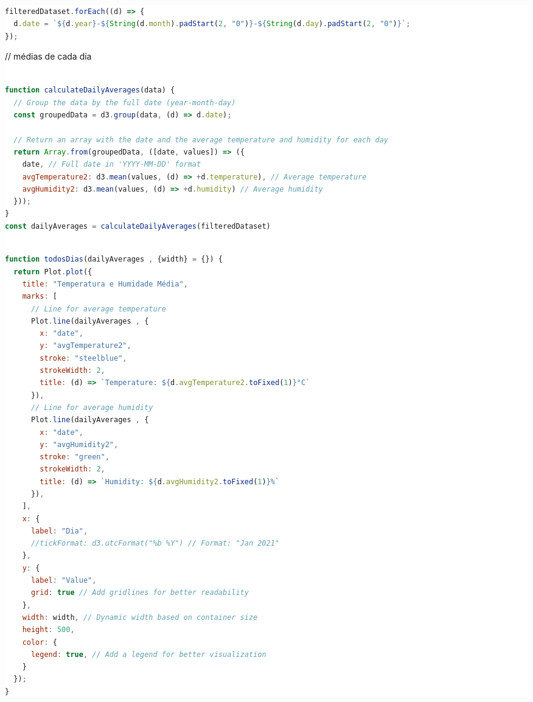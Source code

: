 ```js
filteredDataset.forEach((d) => {
  d.date = `${d.year}-${String(d.month).padStart(2, "0")}-${String(d.day).padStart(2, "0")}`;
});

```

// médias de cada dia

```js

function calculateDailyAverages(data) {
  // Group the data by the full date (year-month-day)
  const groupedData = d3.group(data, (d) => d.date);

  // Return an array with the date and the average temperature and humidity for each day
  return Array.from(groupedData, ([date, values]) => ({
    date, // Full date in 'YYYY-MM-DD' format
    avgTemperature2: d3.mean(values, (d) => +d.temperature), // Average temperature
    avgHumidity2: d3.mean(values, (d) => +d.humidity) // Average humidity
  }));
}
const dailyAverages = calculateDailyAverages(filteredDataset)
```
```js

function todosDias(dailyAverages , {width} = {}) {
  return Plot.plot({
    title: "Temperatura e Humidade Média",
    marks: [
      // Line for average temperature
      Plot.line(dailyAverages , {
        x: "date",
        y: "avgTemperature2",
        stroke: "steelblue",
        strokeWidth: 2,
        title: (d) => `Temperature: ${d.avgTemperature2.toFixed(1)}°C`
      }),
      // Line for average humidity
      Plot.line(dailyAverages , {
        x: "date",
        y: "avgHumidity2",
        stroke: "green",
        strokeWidth: 2,
        title: (d) => `Humidity: ${d.avgHumidity2.toFixed(1)}%`
      }),
    ],
    x: {
      label: "Dia",
      //tickFormat: d3.utcFormat("%b %Y") // Format: "Jan 2021"
    },
    y: {
      label: "Value",
      grid: true // Add gridlines for better readability
    },
    width: width, // Dynamic width based on container size
    height: 500,
    color: {
      legend: true, // Add a legend for better visualization
    }
  });
}

```
